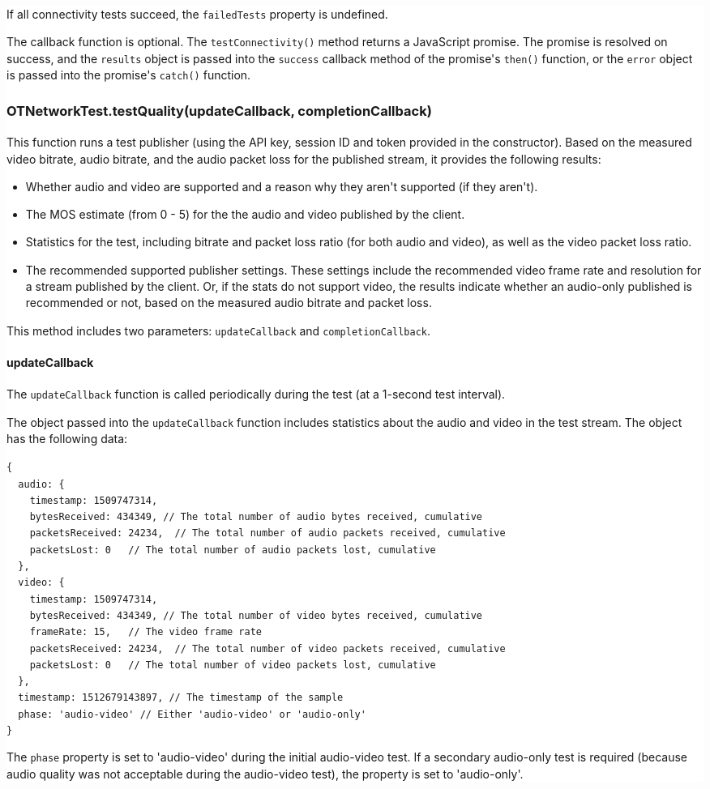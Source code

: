  If all connectivity tests succeed, the `failedTests` property is undefined.

The callback function is optional. The `testConnectivity()` method returns a JavaScript promise.
The promise is resolved on success, and the `results` object is passed into the `success`
callback method of the promise's `then()` function, or the `error` object is passed into the
promise's `catch()` function.

### OTNetworkTest.testQuality(updateCallback, completionCallback)

This function runs a test publisher (using the API key, session ID and token provided in the constructor). Based on the measured video bitrate, audio bitrate, and the audio packet loss for
the published stream, it provides the following results:

* Whether audio and video are supported and a reason why they aren't supported (if they aren't).

* The MOS estimate (from 0 - 5) for the the audio and video published by the client.

* Statistics for the test, including bitrate and packet loss ratio (for both audio and video),
  as well as the video packet loss ratio.

* The recommended supported publisher settings. These settings include the recommended video
  frame rate and resolution for a stream published by the client. Or, if the stats do not support
  video, the results indicate whether an audio-only published is recommended or not, based on the
  measured audio bitrate and packet loss.

This method includes two parameters: `updateCallback` and `completionCallback`.

#### updateCallback

The `updateCallback` function is called periodically during the test (at a 1-second test interval).

The object passed into the `updateCallback` function includes statistics about the audio and
video in the test stream. The object has the following data:

  ```
  {
    audio: {
      timestamp: 1509747314,
      bytesReceived: 434349, // The total number of audio bytes received, cumulative
      packetsReceived: 24234,  // The total number of audio packets received, cumulative
      packetsLost: 0   // The total number of audio packets lost, cumulative
    },
    video: {
      timestamp: 1509747314,
      bytesReceived: 434349, // The total number of video bytes received, cumulative
      frameRate: 15,   // The video frame rate
      packetsReceived: 24234,  // The total number of video packets received, cumulative
      packetsLost: 0   // The total number of video packets lost, cumulative
    },
    timestamp: 1512679143897, // The timestamp of the sample
    phase: 'audio-video' // Either 'audio-video' or 'audio-only'
  }
  ````

The `phase` property is set to 'audio-video' during the initial audio-video test. If a
secondary audio-only test is required (because audio quality was not acceptable during the
audio-video test), the property is set to 'audio-only'.

